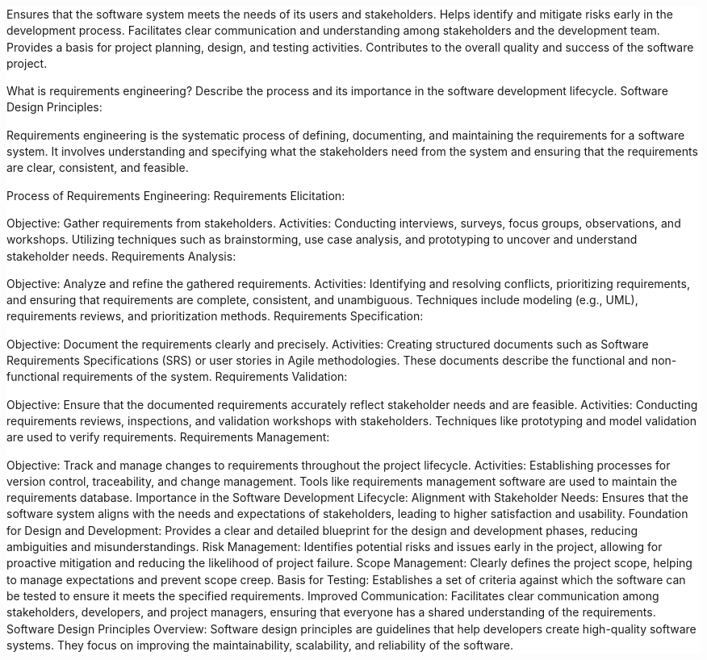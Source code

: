 Ensures that the software system meets the needs of its users and stakeholders.
Helps identify and mitigate risks early in the development process.
Facilitates clear communication and understanding among stakeholders and the development team.
Provides a basis for project planning, design, and testing activities.
Contributes to the overall quality and success of the software project.

What is requirements engineering? Describe the process and its importance in the software development lifecycle.
Software Design Principles:

Requirements engineering is the systematic process of defining, documenting, and maintaining the requirements for a software system. It involves understanding and specifying what the stakeholders need from the system and ensuring that the requirements are clear, consistent, and feasible.

Process of Requirements Engineering:
Requirements Elicitation:

Objective: Gather requirements from stakeholders.
Activities: Conducting interviews, surveys, focus groups, observations, and workshops. Utilizing techniques such as brainstorming, use case analysis, and prototyping to uncover and understand stakeholder needs.
Requirements Analysis:

Objective: Analyze and refine the gathered requirements.
Activities: Identifying and resolving conflicts, prioritizing requirements, and ensuring that requirements are complete, consistent, and unambiguous. Techniques include modeling (e.g., UML), requirements reviews, and prioritization methods.
Requirements Specification:

Objective: Document the requirements clearly and precisely.
Activities: Creating structured documents such as Software Requirements Specifications (SRS) or user stories in Agile methodologies. These documents describe the functional and non-functional requirements of the system.
Requirements Validation:

Objective: Ensure that the documented requirements accurately reflect stakeholder needs and are feasible.
Activities: Conducting requirements reviews, inspections, and validation workshops with stakeholders. Techniques like prototyping and model validation are used to verify requirements.
Requirements Management:

Objective: Track and manage changes to requirements throughout the project lifecycle.
Activities: Establishing processes for version control, traceability, and change management. Tools like requirements management software are used to maintain the requirements database.
Importance in the Software Development Lifecycle:
Alignment with Stakeholder Needs: Ensures that the software system aligns with the needs and expectations of stakeholders, leading to higher satisfaction and usability.
Foundation for Design and Development: Provides a clear and detailed blueprint for the design and development phases, reducing ambiguities and misunderstandings.
Risk Management: Identifies potential risks and issues early in the project, allowing for proactive mitigation and reducing the likelihood of project failure.
Scope Management: Clearly defines the project scope, helping to manage expectations and prevent scope creep.
Basis for Testing: Establishes a set of criteria against which the software can be tested to ensure it meets the specified requirements.
Improved Communication: Facilitates clear communication among stakeholders, developers, and project managers, ensuring that everyone has a shared understanding of the requirements.
Software Design Principles
Overview:
Software design principles are guidelines that help developers create high-quality software systems. They focus on improving the maintainability, scalability, and reliability of the software.
